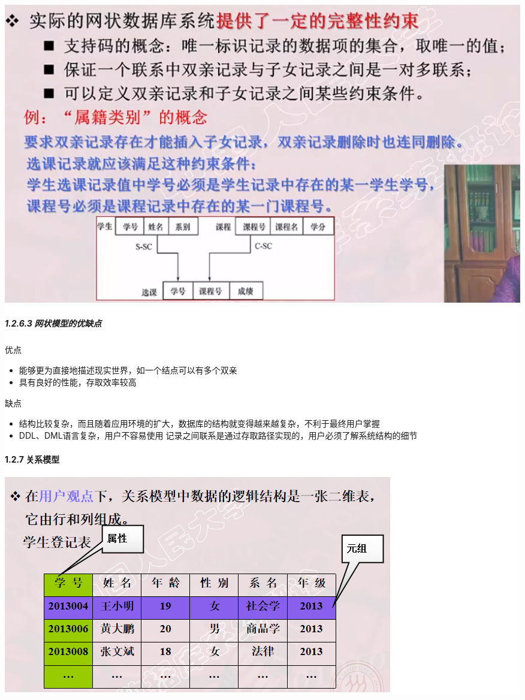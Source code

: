 ![image-20200417173529526](../images/image-20200417173529526.png)

##### 1.2.6.3 网状模型的优缺点

优点

* 能够更为直接地描述现实世界，如一个结点可以有多个双亲
* 具有良好的性能，存取效率较高

缺点

* 结构比较复杂，而且随着应用环境的扩大，数据库的结构就变得越来越复杂，不利于最终用户掌握
* DDL、DML语言复杂，用户不容易使用
  记录之间联系是通过存取路径实现的，用户必须了解系统结构的细节

#### 1.2.7 关系模型

![image-20200417173737953](../images/image-20200417173737953.png)
